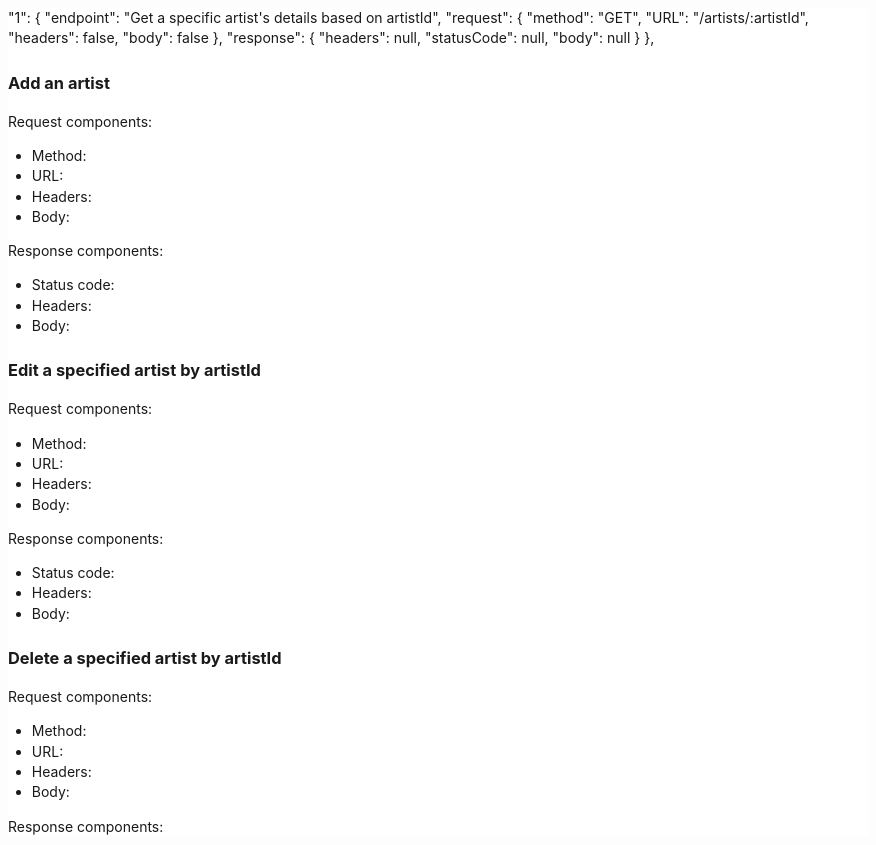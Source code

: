 "1": {
"endpoint": "Get a specific artist's details based on artistId",
"request": {
"method": "GET",
"URL": "/artists/:artistId",
"headers": false,
"body": false
},
"response": {
"headers": null,
"statusCode": null,
"body": null
}
},

### Add an artist

Request components:

-   Method:
-   URL:
-   Headers:
-   Body:

Response components:

-   Status code:
-   Headers:
-   Body:

### Edit a specified artist by artistId

Request components:

-   Method:
-   URL:
-   Headers:
-   Body:

Response components:

-   Status code:
-   Headers:
-   Body:

### Delete a specified artist by artistId

Request components:

-   Method:
-   URL:
-   Headers:
-   Body:

Response components:
